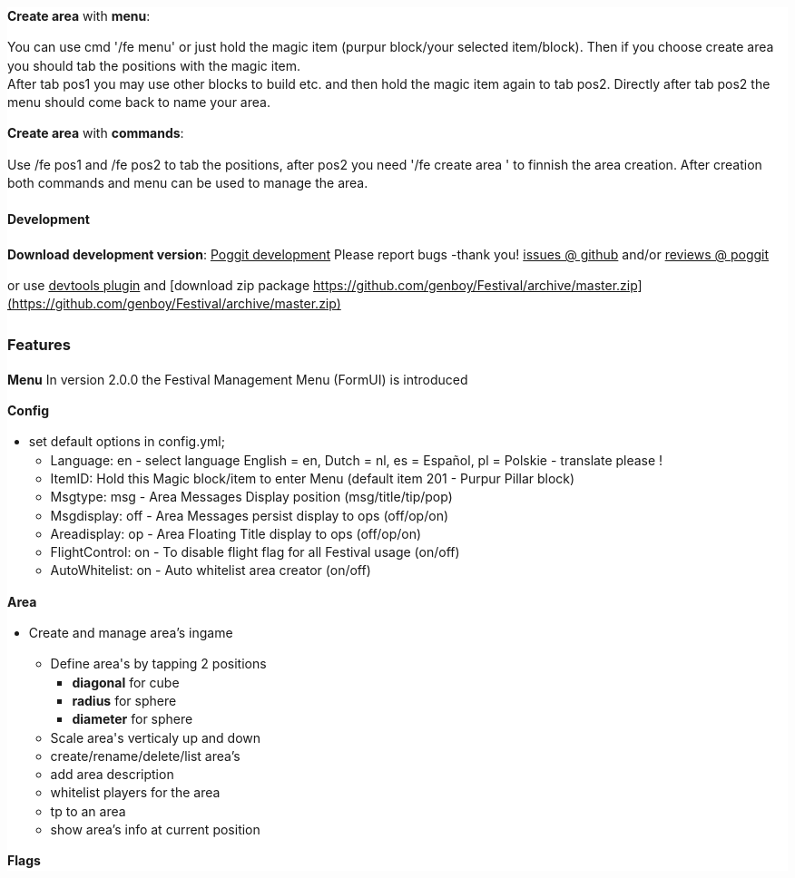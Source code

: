   **Create area** with **menu**:  
 
   You can use cmd '/fe menu' or just hold the magic item (purpur block/your selected item/block). 
    Then if you choose create area you should tab the positions with the magic item.  
    After tab pos1 you may use other blocks to build etc. and then hold the magic item again to tab pos2. Directly after tab pos2 the menu should come back to name your area.

 **Create area** with **commands**:  
    
   Use /fe pos1 and /fe pos2 to tab the positions, after pos2 you need '/fe create area ' to finnish the area creation. After creation both commands and menu can be used to manage the area.  


#### Development

**Download development version**: 
[Poggit development](https://poggit.pmmp.io/ci/genboy/Festival/Festival)
Please report bugs -thank you! [issues @ github](https://github.com/genboy/Festival/issues) and/or [reviews @ poggit](https://poggit.pmmp.io/p/Festival)

or use [devtools plugin](https://poggit.pmmp.io/p/DevTools/1.13.0) and [download zip package https://github.com/genboy/Festival/archive/master.zip](https://github.com/genboy/Festival/archive/master.zip)


### Features

**Menu**
In version 2.0.0 the Festival Management Menu (FormUI) is introduced

**Config**
- set default options in config.yml;
  - Language: en - select language English = en, Dutch = nl, es = Español, pl = Polskie - translate please !
  - ItemID: Hold this Magic block/item to enter Menu (default item 201 - Purpur Pillar block)
  - Msgtype: msg - Area Messages Display position (msg/title/tip/pop)
  - Msgdisplay: off - Area Messages persist display to ops (off/op/on)
  - Areadisplay: op - Area Floating Title display to ops (off/op/on)
  - FlightControl: on - To disable flight flag for all Festival usage (on/off)
  - AutoWhitelist: on - Auto whitelist area creator (on/off)

**Area**

- Create and manage area’s ingame

    - Define area's by tapping 2 positions
      - **diagonal** for cube
      - **radius** for sphere
      - **diameter** for sphere
    - Scale area's verticaly up and down 
    - create/rename/delete/list area’s
    - add area description
    - whitelist players for the area
    - tp to an area
    - show area’s info at current position 

**Flags**
